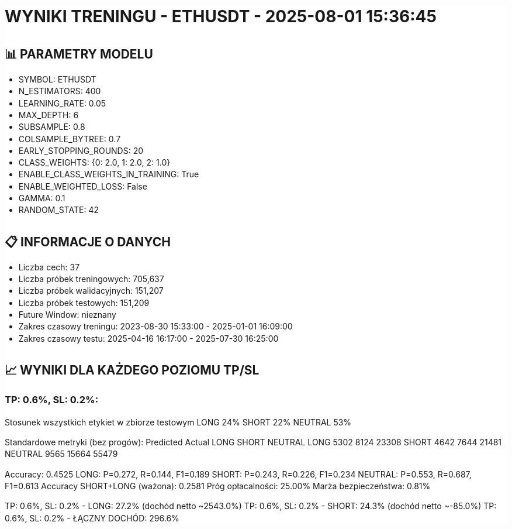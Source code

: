 # WYNIKI TRENINGU - ETHUSDT - 2025-08-01 15:36:45

## 📊 PARAMETRY MODELU
- SYMBOL: ETHUSDT
- N_ESTIMATORS: 400
- LEARNING_RATE: 0.05
- MAX_DEPTH: 6
- SUBSAMPLE: 0.8
- COLSAMPLE_BYTREE: 0.7
- EARLY_STOPPING_ROUNDS: 20
- CLASS_WEIGHTS: {0: 2.0, 1: 2.0, 2: 1.0}
- ENABLE_CLASS_WEIGHTS_IN_TRAINING: True
- ENABLE_WEIGHTED_LOSS: False
- GAMMA: 0.1
- RANDOM_STATE: 42

## 📋 INFORMACJE O DANYCH
- Liczba cech: 37
- Liczba próbek treningowych: 705,637
- Liczba próbek walidacyjnych: 151,207
- Liczba próbek testowych: 151,209
- Future Window: nieznany
- Zakres czasowy treningu: 2023-08-30 15:33:00 - 2025-01-01 16:09:00
- Zakres czasowy testu: 2025-04-16 16:17:00 - 2025-07-30 16:25:00

## 📈 WYNIKI DLA KAŻDEGO POZIOMU TP/SL

### TP: 0.6%, SL: 0.2%:
Stosunek wszystkich etykiet w zbiorze testowym
LONG 24%
SHORT 22%
NEUTRAL 53%

Standardowe metryki (bez progów):
Predicted
Actual    LONG  SHORT  NEUTRAL
LONG      5302   8124   23308 
SHORT     4642   7644   21481 
NEUTRAL   9565   15664  55479 

Accuracy: 0.4525
LONG: P=0.272, R=0.144, F1=0.189
SHORT: P=0.243, R=0.226, F1=0.234
NEUTRAL: P=0.553, R=0.687, F1=0.613
Accuracy SHORT+LONG (ważona): 0.2581
Próg opłacalności: 25.00%
Marża bezpieczeństwa: 0.81%

TP: 0.6%, SL: 0.2% - LONG: 27.2% (dochód netto ~2543.0%)
TP: 0.6%, SL: 0.2% - SHORT: 24.3% (dochód netto ~-85.0%)
TP: 0.6%, SL: 0.2% - ŁĄCZNY DOCHÓD: 296.6%
